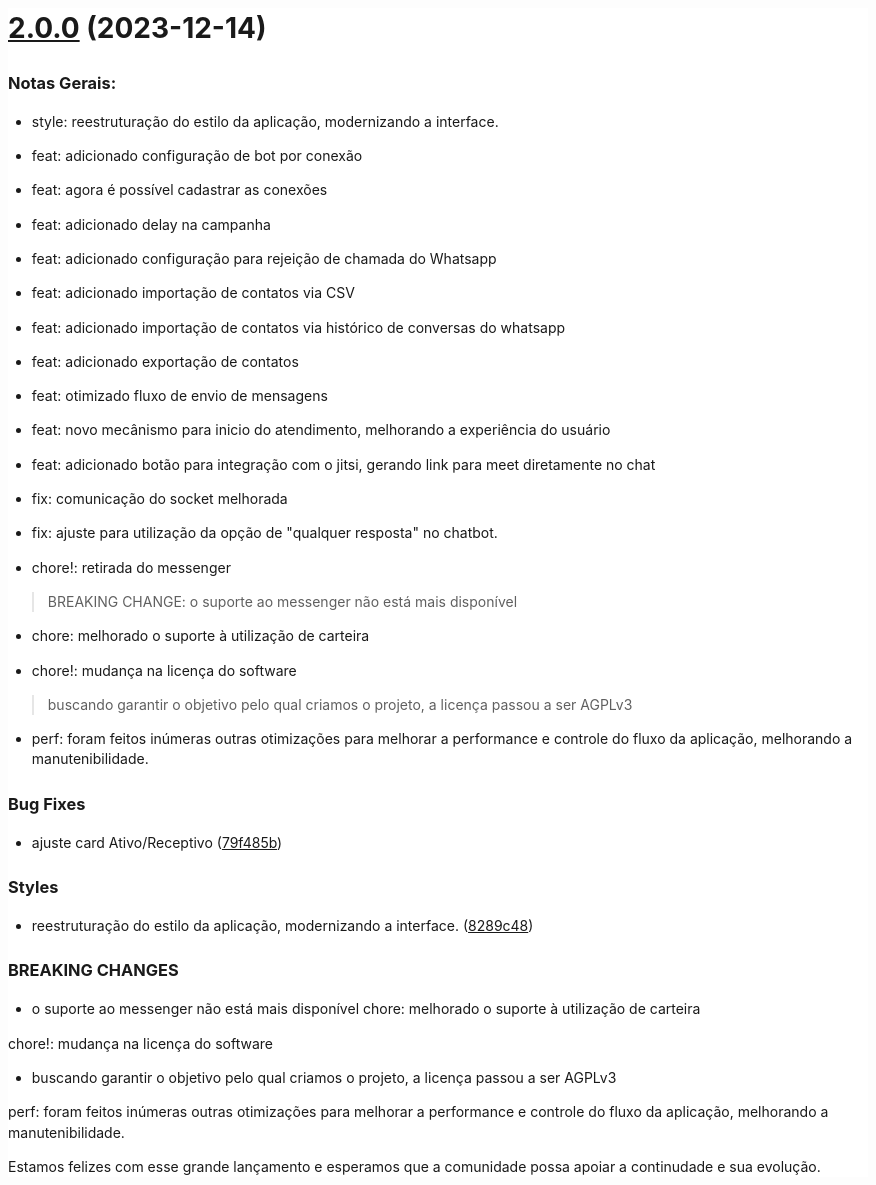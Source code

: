 # [2.0.0](https://github.com/ldurans/izing.io/compare/v1.9.0...v2.0.0) (2023-12-14)

### Notas Gerais:
- style: reestruturação do estilo da aplicação, modernizando a interface.
- feat: adicionado configuração de bot por conexão
- feat: agora é possível cadastrar as conexões
- feat: adicionado delay na campanha
- feat: adicionado configuração para rejeição de chamada do Whatsapp
- feat: adicionado importação de contatos via CSV
- feat: adicionado importação de contatos via histórico de conversas do whatsapp
- feat: adicionado exportação de contatos
- feat: otimizado fluxo de envio de mensagens
- feat: novo mecânismo para inicio do atendimento, melhorando a experiência do usuário
- feat: adicionado botão para integração com o jitsi, gerando link para meet diretamente no chat

- fix: comunicação do socket melhorada
- fix: ajuste para utilização da opção de "qualquer resposta" no chatbot.

- chore!: retirada do messenger
>BREAKING CHANGE: o suporte ao messenger não está mais disponível
- chore: melhorado o suporte à utilização de carteira

- chore!: mudança na licença do software
>buscando garantir o objetivo pelo qual criamos o projeto, a licença passou a ser AGPLv3 

- perf: foram feitos inúmeras outras otimizações para melhorar a performance e controle do fluxo da aplicação, melhorando a manutenibilidade.    

### Bug Fixes

* ajuste card Ativo/Receptivo ([79f485b](https://github.com/ldurans/izing.io/commit/79f485b74f40dfd261ce3865f1f40679b4ae0259))


### Styles

* reestruturação do estilo da aplicação, modernizando a interface. ([8289c48](https://github.com/ldurans/izing.io/commit/8289c486d89c01a36e9a17fd95a1df9f3a4f742a))


### BREAKING CHANGES

* o suporte ao messenger não está mais disponível
chore: melhorado o suporte à utilização de carteira

chore!: mudança na licença do software
- buscando garantir o objetivo pelo qual criamos o projeto, a licença passou a ser AGPLv3

perf: foram feitos inúmeras outras otimizações para melhorar a performance e controle do fluxo da aplicação, melhorando a manutenibilidade.

Estamos felizes com esse grande lançamento e esperamos que a comunidade possa apoiar a continudade e sua evolução.
